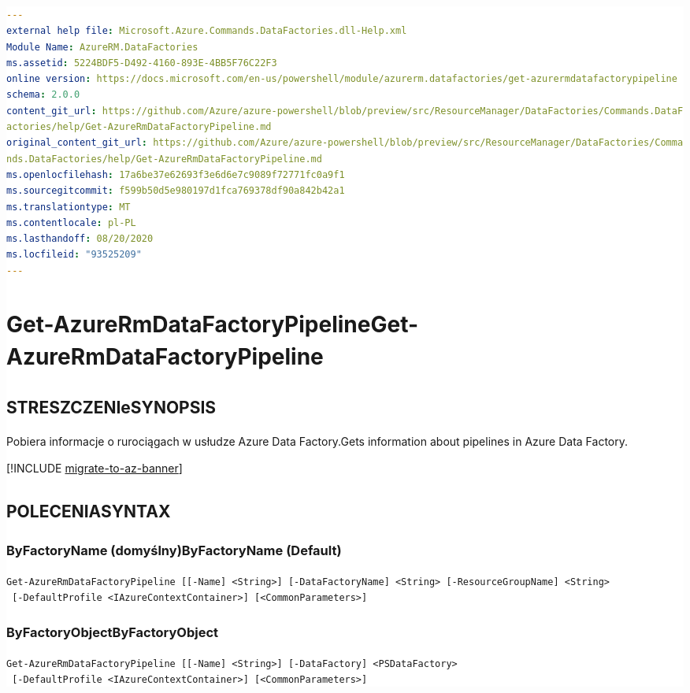 ```yaml
---
external help file: Microsoft.Azure.Commands.DataFactories.dll-Help.xml
Module Name: AzureRM.DataFactories
ms.assetid: 5224BDF5-D492-4160-893E-4BB5F76C22F3
online version: https://docs.microsoft.com/en-us/powershell/module/azurerm.datafactories/get-azurermdatafactorypipeline
schema: 2.0.0
content_git_url: https://github.com/Azure/azure-powershell/blob/preview/src/ResourceManager/DataFactories/Commands.DataFactories/help/Get-AzureRmDataFactoryPipeline.md
original_content_git_url: https://github.com/Azure/azure-powershell/blob/preview/src/ResourceManager/DataFactories/Commands.DataFactories/help/Get-AzureRmDataFactoryPipeline.md
ms.openlocfilehash: 17a6be37e62693f3e6d6e7c9089f72771fc0a9f1
ms.sourcegitcommit: f599b50d5e980197d1fca769378df90a842b42a1
ms.translationtype: MT
ms.contentlocale: pl-PL
ms.lasthandoff: 08/20/2020
ms.locfileid: "93525209"
---
```

# <span data-ttu-id="01d92-101">Get-AzureRmDataFactoryPipeline</span><span class="sxs-lookup"><span data-stu-id="01d92-101">Get-AzureRmDataFactoryPipeline</span></span>

## <span data-ttu-id="01d92-102">STRESZCZENIe</span><span class="sxs-lookup"><span data-stu-id="01d92-102">SYNOPSIS</span></span>
<span data-ttu-id="01d92-103">Pobiera informacje o rurociągach w usłudze Azure Data Factory.</span><span class="sxs-lookup"><span data-stu-id="01d92-103">Gets information about pipelines in Azure Data Factory.</span></span>

[!INCLUDE [migrate-to-az-banner](../../includes/migrate-to-az-banner.md)]

## <span data-ttu-id="01d92-104">POLECENIA</span><span class="sxs-lookup"><span data-stu-id="01d92-104">SYNTAX</span></span>

### <span data-ttu-id="01d92-105">ByFactoryName (domyślny)</span><span class="sxs-lookup"><span data-stu-id="01d92-105">ByFactoryName (Default)</span></span>
```
Get-AzureRmDataFactoryPipeline [[-Name] <String>] [-DataFactoryName] <String> [-ResourceGroupName] <String>
 [-DefaultProfile <IAzureContextContainer>] [<CommonParameters>]
```

### <span data-ttu-id="01d92-106">ByFactoryObject</span><span class="sxs-lookup"><span data-stu-id="01d92-106">ByFactoryObject</span></span>
```
Get-AzureRmDataFactoryPipeline [[-Name] <String>] [-DataFactory] <PSDataFactory>
 [-DefaultProfile <IAzureContextContainer>] [<CommonParameters>]
```
